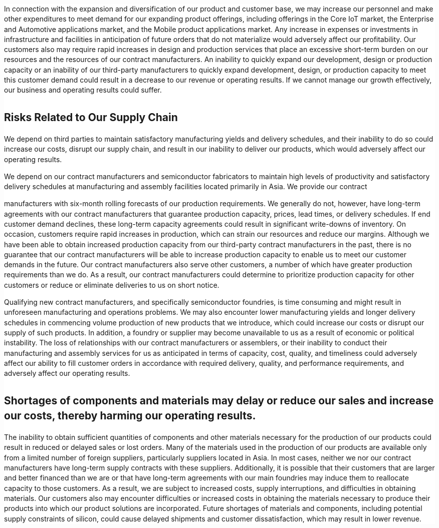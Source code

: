 In connection with the expansion and diversification of our product and customer base, we may increase our personnel and make other expenditures to meet demand for our expanding product offerings, including offerings in the Core IoT market, the Enterprise and Automotive applications market, and the Mobile product applications market. Any increase in expenses or investments in infrastructure and facilities in anticipation of future orders that do not materialize would adversely affect our profitability. Our customers also may require rapid increases in design and production services that place an excessive short-term burden on our resources and the resources of our contract manufacturers. An inability to quickly expand our development, design or production capacity or an inability of our third-party manufacturers to quickly expand development, design, or production capacity to meet this customer demand could result in a decrease to our revenue or operating results. If we cannot manage our growth effectively, our business and operating results could suffer.

Risks Related to Our Supply Chain
---------------------------------

We depend on third parties to maintain satisfactory manufacturing yields and delivery schedules, and their inability to do so could increase our costs, disrupt our supply chain, and result in our inability to deliver our products, which would adversely affect our operating results.

We depend on our contract manufacturers and semiconductor fabricators to maintain high levels of productivity and satisfactory delivery schedules at manufacturing and assembly facilities located primarily in Asia. We provide our contract

manufacturers with six-month rolling forecasts of our production requirements. We generally do not, however, have long-term agreements with our contract manufacturers that guarantee production capacity, prices, lead times, or delivery schedules. If end customer demand declines, these long-term capacity agreements could result in significant write-downs of inventory. On occasion, customers require rapid increases in production, which can strain our resources and reduce our margins. Although we have been able to obtain increased production capacity from our third-party contract manufacturers in the past, there is no guarantee that our contract manufacturers will be able to increase production capacity to enable us to meet our customer demands in the future. Our contract manufacturers also serve other customers, a number of which have greater production requirements than we do. As a result, our contract manufacturers could determine to prioritize production capacity for other customers or reduce or eliminate deliveries to us on short notice.

Qualifying new contract manufacturers, and specifically semiconductor foundries, is time consuming and might result in unforeseen manufacturing and operations problems. We may also encounter lower manufacturing yields and longer delivery schedules in commencing volume production of new products that we introduce, which could increase our costs or disrupt our supply of such products. In addition, a foundry or supplier may become unavailable to us as a result of economic or political instability. The loss of relationships with our contract manufacturers or assemblers, or their inability to conduct their manufacturing and assembly services for us as anticipated in terms of capacity, cost, quality, and timeliness could adversely affect our ability to fill customer orders in accordance with required delivery, quality, and performance requirements, and adversely affect our operating results.

Shortages of components and materials may delay or reduce our sales and increase our costs, thereby harming our operating results.
----------------------------------------------------------------------------------------------------------------------------------

The inability to obtain sufficient quantities of components and other materials necessary for the production of our products could result in reduced or delayed sales or lost orders. Many of the materials used in the production of our products are available only from a limited number of foreign suppliers, particularly suppliers located in Asia. In most cases, neither we nor our contract manufacturers have long-term supply contracts with these suppliers. Additionally, it is possible that their customers that are larger and better financed than we are or that have long-term agreements with our main foundries may induce them to reallocate capacity to those customers. As a result, we are subject to increased costs, supply interruptions, and difficulties in obtaining materials. Our customers also may encounter difficulties or increased costs in obtaining the materials necessary to produce their products into which our product solutions are incorporated. Future shortages of materials and components, including potential supply constraints of silicon, could cause delayed shipments and customer dissatisfaction, which may result in lower revenue.
